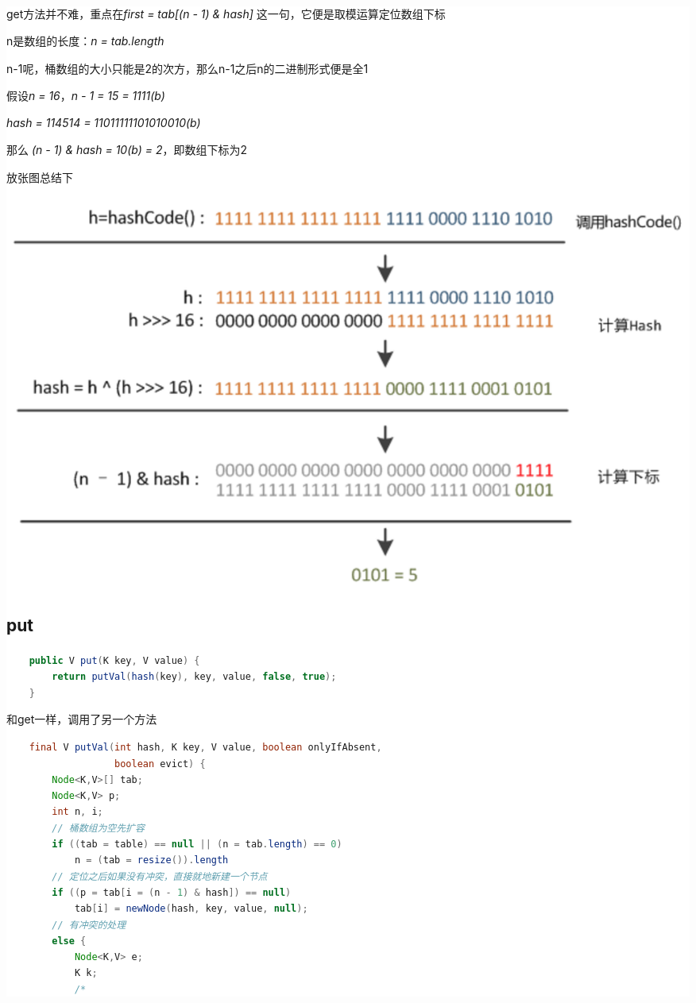 get方法并不难，重点在*first = tab[(n - 1) & hash]* 这一句，它便是取模运算定位数组下标

n是数组的长度：*n = tab.length*

n-1呢，桶数组的大小只能是2的次方，那么n-1之后n的二进制形式便是全1

假设*n = 16*，*n - 1 = 15 = 1111(b)*

*hash = 114514 = 11011111101010010(b)*

那么 *(n - 1) & hash = 10(b) = 2*，即数组下标为2

放张图总结下

![](../PIC/集合-HashMap的hash和定位.png)

## put

```java
    public V put(K key, V value) {
        return putVal(hash(key), key, value, false, true);
    }
```

和get一样，调用了另一个方法

```java
    final V putVal(int hash, K key, V value, boolean onlyIfAbsent,
                   boolean evict) {
        Node<K,V>[] tab; 
        Node<K,V> p; 
        int n, i;
        // 桶数组为空先扩容
        if ((tab = table) == null || (n = tab.length) == 0)
            n = (tab = resize()).length
        // 定位之后如果没有冲突，直接就地新建一个节点
        if ((p = tab[i = (n - 1) & hash]) == null)
            tab[i] = newNode(hash, key, value, null);
        // 有冲突的处理
        else {
            Node<K,V> e; 
            K k;
            /*
```